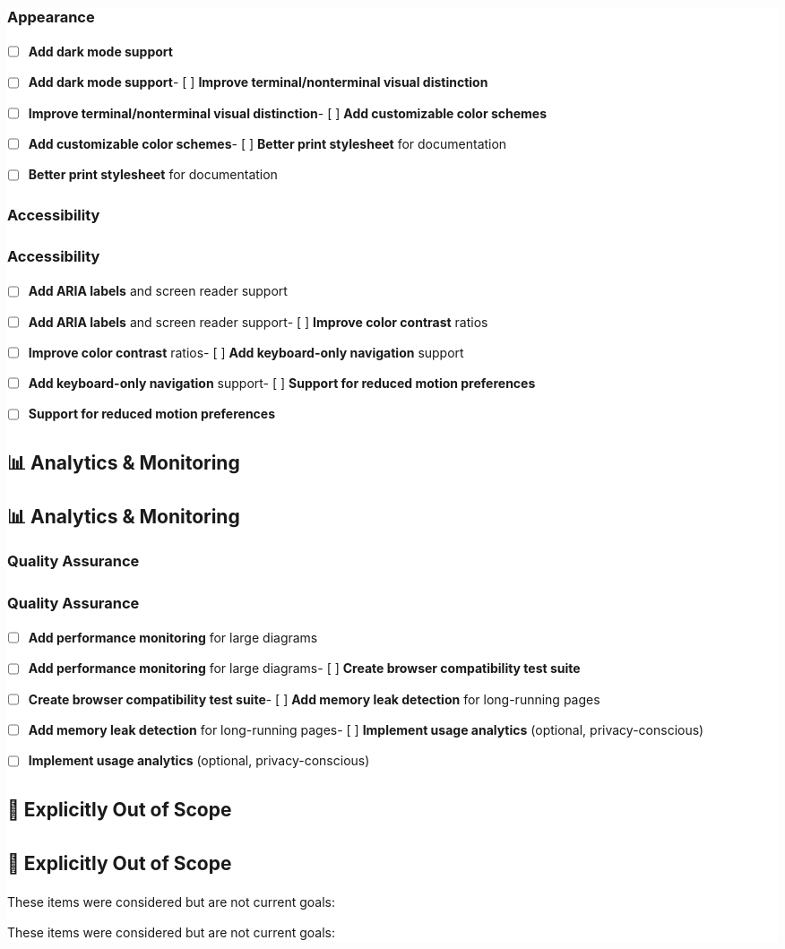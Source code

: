 ### Appearance

- [ ] **Add dark mode support**

- [ ] **Add dark mode support**- [ ] **Improve terminal/nonterminal visual distinction**

- [ ] **Improve terminal/nonterminal visual distinction**- [ ] **Add customizable color schemes**

- [ ] **Add customizable color schemes**- [ ] **Better print stylesheet** for documentation

- [ ] **Better print stylesheet** for documentation

### Accessibility

### Accessibility

- [ ] **Add ARIA labels** and screen reader support

- [ ] **Add ARIA labels** and screen reader support- [ ] **Improve color contrast** ratios

- [ ] **Improve color contrast** ratios- [ ] **Add keyboard-only navigation** support

- [ ] **Add keyboard-only navigation** support- [ ] **Support for reduced motion preferences**

- [ ] **Support for reduced motion preferences**

## 📊 Analytics & Monitoring

## 📊 Analytics & Monitoring

### Quality Assurance

### Quality Assurance

- [ ] **Add performance monitoring** for large diagrams

- [ ] **Add performance monitoring** for large diagrams- [ ] **Create browser compatibility test suite**

- [ ] **Create browser compatibility test suite**- [ ] **Add memory leak detection** for long-running pages

- [ ] **Add memory leak detection** for long-running pages- [ ] **Implement usage analytics** (optional, privacy-conscious)

- [ ] **Implement usage analytics** (optional, privacy-conscious)

## 🚫 Explicitly Out of Scope

## 🚫 Explicitly Out of Scope

These items were considered but are not current goals:

These items were considered but are not current goals:

